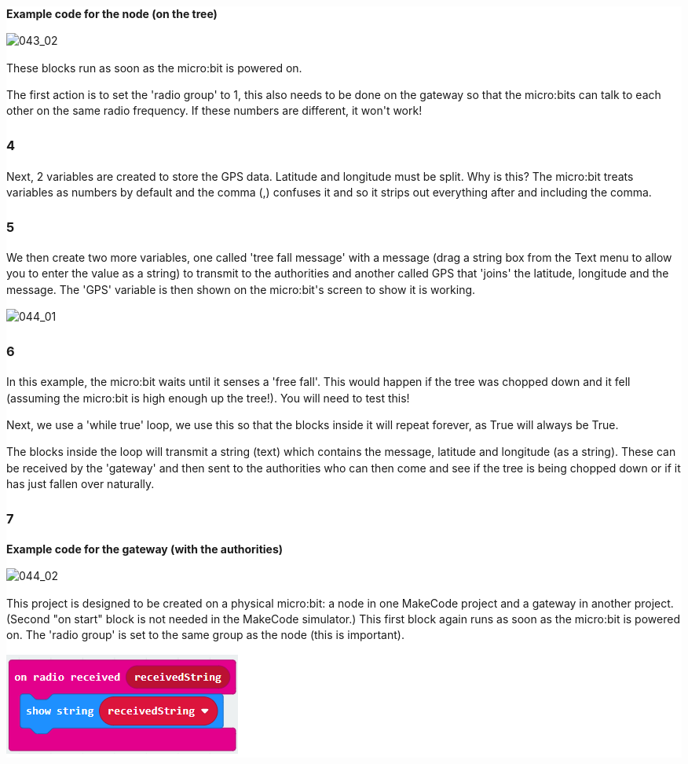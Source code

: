 **Example code for the node (on the tree)**

![043_02](/images/043_02.png)

These blocks run as soon as the micro:bit is powered on.

The first action is to set the 'radio group' to 1, this also needs to be done on the gateway so that the micro:bits can talk to each other on the same radio frequency. If these numbers are different, it won't work!

### 4

Next, 2 variables are created to store the GPS data. Latitude and longitude must be split. Why is this? The micro:bit treats variables as numbers by default and the comma (,) confuses it and so it strips out everything after and including the comma.

### 5

We then create two more variables, one called 'tree fall message' with a message (drag a string box from the Text menu to allow you to enter the value as a string) to transmit to the authorities and another called GPS that 'joins' the latitude, longitude and the message. The 'GPS' variable is then shown on the micro:bit's screen to show it is working.

![044_01](/images/044_01.png)

### 6

In this example, the micro:bit waits until it senses a 'free fall'. This would happen if the tree was chopped down and it fell (assuming the micro:bit is high enough up the tree!). You will need to test this!

Next, we use a 'while true' loop, we use this so that the blocks inside it will repeat forever, as True will always be True.

The blocks inside the loop will transmit a string (text) which contains the message, latitude and longitude (as a string). These can be received by the 'gateway' and then sent to the authorities who can then come and see if the tree is being chopped down or if it has just fallen over naturally.

### 7

**Example code for the gateway (with the authorities)**

![044_02](/images/044_02.png)

This project is designed to be created on a physical micro:bit: a node in one MakeCode project and a gateway in another project. (Second "on start" block is not needed in the MakeCode simulator.) This first block again runs as soon as the micro:bit is powered on. The 'radio group' is set to the same group as the node (this is important).

![044_03](/images/044_03.png)
